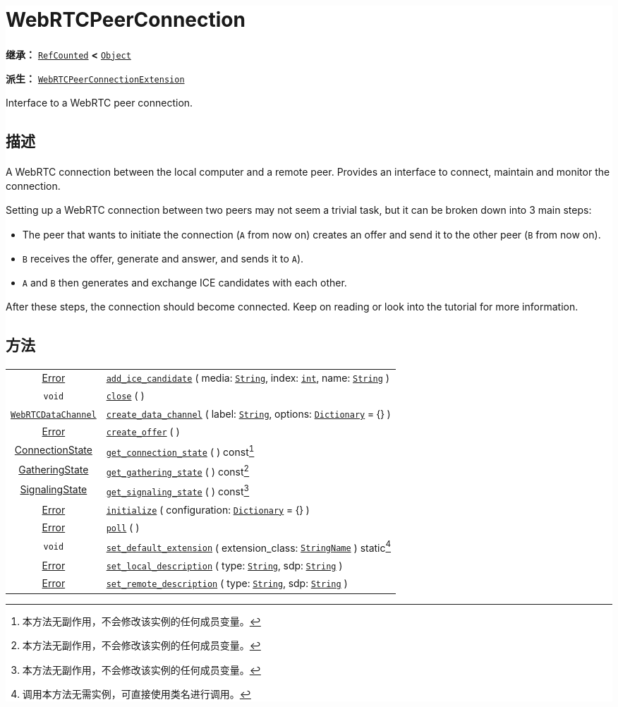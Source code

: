 




<div id="_class_webrtcpeerconnection"></div>

# WebRTCPeerConnection

**继承：** [`RefCounted`](class_refcounted.md) **<** [`Object`](class_object.md)

**派生：** [`WebRTCPeerConnectionExtension`](class_webrtcpeerconnectionextension.md)

Interface to a WebRTC peer connection.

## 描述

A WebRTC connection between the local computer and a remote peer. Provides an interface to connect, maintain and monitor the connection.

Setting up a WebRTC connection between two peers may not seem a trivial task, but it can be broken down into 3 main steps:

- The peer that wants to initiate the connection (`A` from now on) creates an offer and send it to the other peer (`B` from now on).

- `B` receives the offer, generate and answer, and sends it to `A`).

- `A` and `B` then generates and exchange ICE candidates with each other.

After these steps, the connection should become connected. Keep on reading or look into the tutorial for more information.

## 方法

|||
|:-:|:--|
| [Error](#enum_@globalscope_error)                             | [`add_ice_candidate`](class_webrtcpeerconnection.md#class_webrtcpeerconnection_method_add_ice_candidate) ( media: [`String`](class_string.md), index: [`int`](class_int.md), name: [`String`](class_string.md) ) |
| `void`                                                        | [`close`](class_webrtcpeerconnection.md#class_webrtcpeerconnection_method_close) ( )                                                                                                                             |
| [`WebRTCDataChannel`](class_webrtcdatachannel.md)             | [`create_data_channel`](class_webrtcpeerconnection.md#class_webrtcpeerconnection_method_create_data_channel) ( label: [`String`](class_string.md), options: [`Dictionary`](class_dictionary.md) = {} )           |
| [Error](#enum_@globalscope_error)                             | [`create_offer`](class_webrtcpeerconnection.md#class_webrtcpeerconnection_method_create_offer) ( )                                                                                                               |
| [ConnectionState](#enum_webrtcpeerconnection_connectionstate) | [`get_connection_state`](class_webrtcpeerconnection.md#class_webrtcpeerconnection_method_get_connection_state) ( ) const[^const]                                                                                 |
| [GatheringState](#enum_webrtcpeerconnection_gatheringstate)   | [`get_gathering_state`](class_webrtcpeerconnection.md#class_webrtcpeerconnection_method_get_gathering_state) ( ) const[^const]                                                                                   |
| [SignalingState](#enum_webrtcpeerconnection_signalingstate)   | [`get_signaling_state`](class_webrtcpeerconnection.md#class_webrtcpeerconnection_method_get_signaling_state) ( ) const[^const]                                                                                   |
| [Error](#enum_@globalscope_error)                             | [`initialize`](class_webrtcpeerconnection.md#class_webrtcpeerconnection_method_initialize) ( configuration: [`Dictionary`](class_dictionary.md) = {} )                                                           |
| [Error](#enum_@globalscope_error)                             | [`poll`](class_webrtcpeerconnection.md#class_webrtcpeerconnection_method_poll) ( )                                                                                                                               |
| `void`                                                        | [`set_default_extension`](class_webrtcpeerconnection.md#class_webrtcpeerconnection_method_set_default_extension) ( extension_class: [`StringName`](class_stringname.md) ) static[^static]                        |
| [Error](#enum_@globalscope_error)                             | [`set_local_description`](class_webrtcpeerconnection.md#class_webrtcpeerconnection_method_set_local_description) ( type: [`String`](class_string.md), sdp: [`String`](class_string.md) )                         |
| [Error](#enum_@globalscope_error)                             | [`set_remote_description`](class_webrtcpeerconnection.md#class_webrtcpeerconnection_method_set_remote_description) ( type: [`String`](class_string.md), sdp: [`String`](class_string.md) )                       |


[^virtual]: 本方法通常需要用户覆盖才能生效。
[^const]: 本方法无副作用，不会修改该实例的任何成员变量。
[^vararg]: 本方法除了能接受在此处描述的参数外，还能够继续接受任意数量的参数。
[^constructor]: 本方法用于构造某个类型。
[^static]: 调用本方法无需实例，可直接使用类名进行调用。
[^operator]: 本方法描述的是使用本类型作为左操作数的有效运算符。
[^bitfield]: 这个值是由下列位标志构成位掩码的整数。
[^void]: 无返回值。